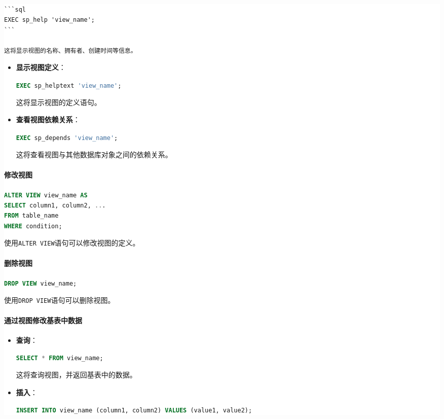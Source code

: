     
    ```sql
    EXEC sp_help 'view_name';
    ```
    
    这将显示视图的名称、拥有者、创建时间等信息。
    
- **显示视图定义**：
    
    
    ```sql
    EXEC sp_helptext 'view_name';
    ```
    
    这将显示视图的定义语句。
    
- **查看视图依赖关系**：
    
    
    ```sql
    EXEC sp_depends 'view_name';
    ```
    
    这将查看视图与其他数据库对象之间的依赖关系。
    

#### 修改视图



```sql
ALTER VIEW view_name AS
SELECT column1, column2, ...
FROM table_name
WHERE condition;
```

使用`ALTER VIEW`语句可以修改视图的定义。

#### 删除视图



```sql
DROP VIEW view_name;
```

使用`DROP VIEW`语句可以删除视图。

#### 通过视图修改基表中数据

- **查询**：
    
    
    ```sql
    SELECT * FROM view_name;
    ```
    
    这将查询视图，并返回基表中的数据。
    
- **插入**：
    
    
    ```sql
    INSERT INTO view_name (column1, column2) VALUES (value1, value2);
    ```
    